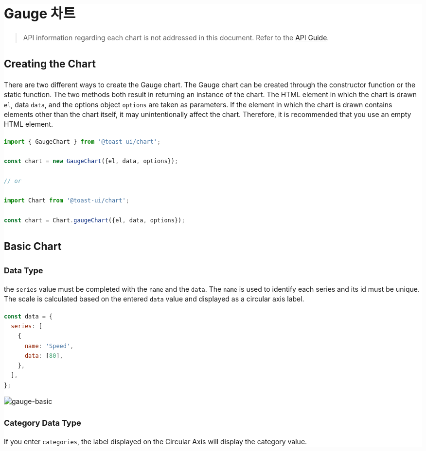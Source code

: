 # Gauge 차트

> API information regarding each chart is not addressed in this document. Refer to the [API Guide](./common-api.md).

## Creating the Chart

There are two different ways to create the Gauge chart. The Gauge chart can be created through the constructor function or the static function. The two methods both result in returning an instance of the chart. The HTML element in which the chart is drawn `el`, data `data`, and the options object `options` are taken as parameters. If the element in which the chart is drawn contains elements other than the chart itself, it may unintentionally affect the chart. Therefore, it is recommended that you use an empty HTML element.

```js
import { GaugeChart } from '@toast-ui/chart';

const chart = new GaugeChart({el, data, options});

// or

import Chart from '@toast-ui/chart';

const chart = Chart.gaugeChart({el, data, options});
```

## Basic Chart

### Data Type

 the `series` value must be completed with the `name` and the `data`. The `name` is used to identify each series and its id must be unique. The scale is calculated based on the entered `data` value and displayed as a circular axis label.

```js
const data = {
  series: [
    {
      name: 'Speed',
      data: [80],
    },
  ],
};
```

![gauge-basic](https://user-images.githubusercontent.com/43128697/110775762-a33e1600-82a2-11eb-82cc-594bf41e9638.png)

### Category Data Type

If you enter `categories`, the label displayed on the Circular Axis will display the category value.
